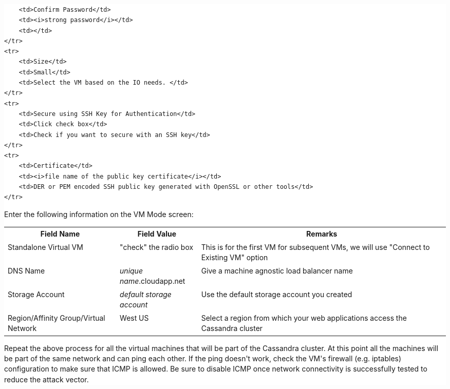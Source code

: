 		<td>Confirm Password</td>
		<td><i>strong password</i></td>
		<td></td>
	</tr>
	<tr>
		<td>Size</td>
		<td>Small</td>
		<td>Select the VM based on the IO needs. </td>
	</tr>
	<tr>
		<td>Secure using SSH Key for Authentication</td>
		<td>Click check box</td>
		<td>Check if you want to secure with an SSH key</td>
	</tr>
	<tr>
		<td>Certificate</td>
		<td><i>file name of the public key certificate</i></td>
		<td>DER or PEM encoded SSH public key generated with OpenSSL or other tools</td>
	</tr>
</table>

Enter the following information on the VM Mode screen:


<table>
	<tr>
		<th>Field Name</th>
		<th>Field Value</th>
		<th>Remarks</th>
	</tr>
	<tr>
		<td>Standalone Virtual VM</td>
		<td>"check" the radio box</td>
		<td>This is for the first VM for subsequent VMs, we will use "Connect to Existing VM" option</td>
	</tr>
	<tr>
		<td>DNS Name</td>
		<td><i>unique name</i>.cloudapp.net</td>
		<td>Give a machine agnostic load balancer name</td>
	</tr>
	<tr>
		<td>Storage Account</td>
		<td><i>default storage account</i></td>
		<td>Use the default storage account you created</td>
	</tr>
	<tr>
		<td>Region/Affinity Group/Virtual Network</td>
		<td>West US</td>
		<td>Select a region from which your web applications access the Cassandra cluster</td>
	</tr>
</table>

Repeat the above process for all the virtual machines that will be part of the Cassandra cluster.  At this point all the machines will be part of the same network and can ping each other.  If the ping doesn't work, check the VM's firewall (e.g. iptables) configuration to make sure that ICMP is allowed. Be sure to disable ICMP once network connectivity is successfully tested to reduce the attack vector. 
